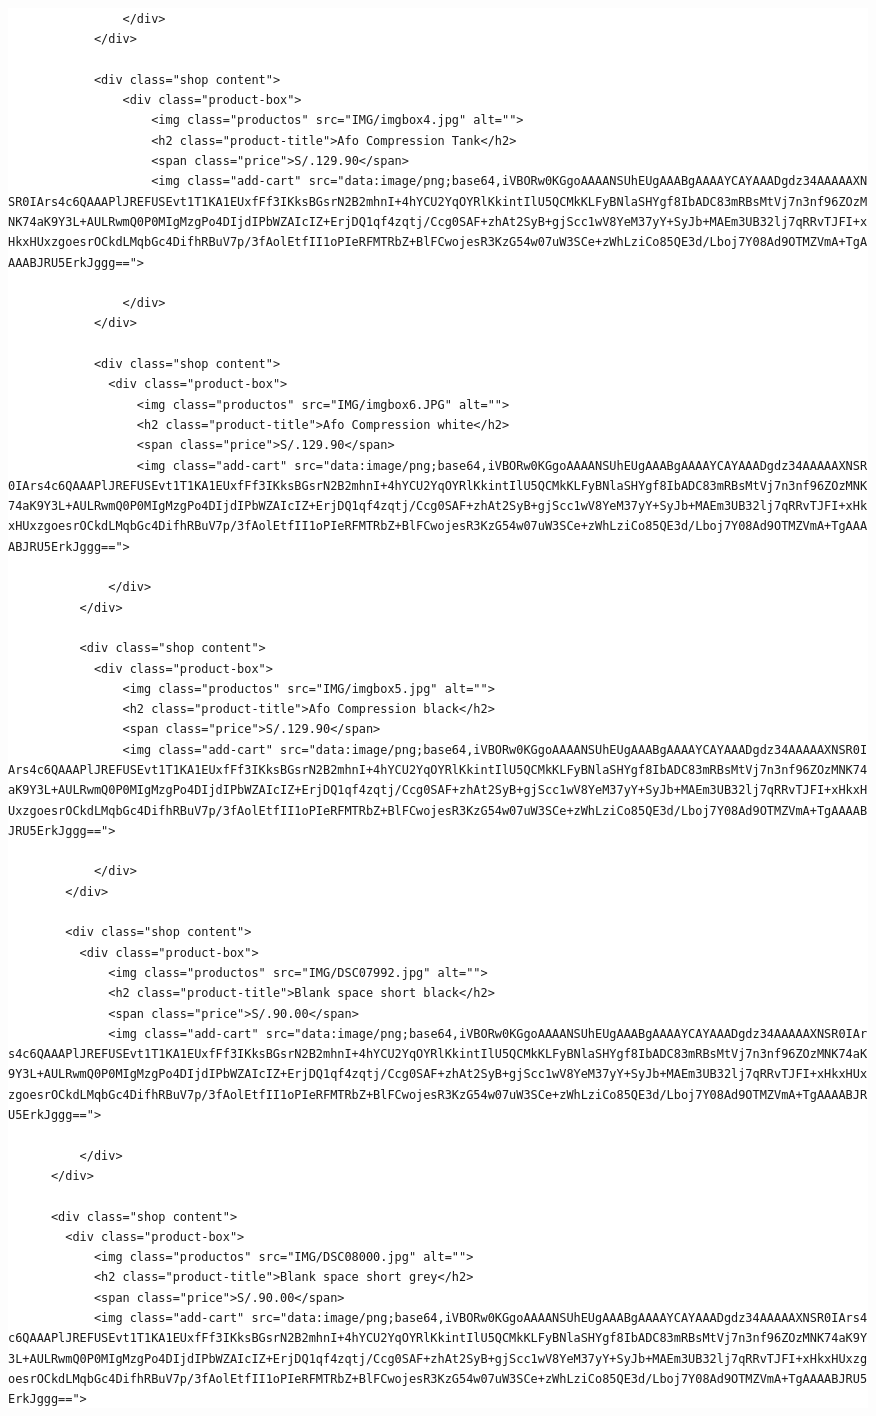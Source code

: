                    </div>
                </div>
        
                <div class="shop content">
                    <div class="product-box">
                        <img class="productos" src="IMG/imgbox4.jpg" alt="">
                        <h2 class="product-title">Afo Compression Tank</h2>
                        <span class="price">S/.129.90</span>
                        <img class="add-cart" src="data:image/png;base64,iVBORw0KGgoAAAANSUhEUgAAABgAAAAYCAYAAADgdz34AAAAAXNSR0IArs4c6QAAAPlJREFUSEvt1T1KA1EUxfFf3IKksBGsrN2B2mhnI+4hYCU2YqOYRlKkintIlU5QCMkKLFyBNlaSHYgf8IbADC83mRBsMtVj7n3nf96ZOzMNK74aK9Y3L+AULRwmQ0P0MIgMzgPo4DIjdIPbWZAIcIZ+ErjDQ1qf4zqtj/Ccg0SAF+zhAt2SyB+gjScc1wV8YeM37yY+SyJb+MAEm3UB32lj7qRRvTJFI+xHkxHUxzgoesrOCkdLMqbGc4DifhRBuV7p/3fAolEtfII1oPIeRFMTRbZ+BlFCwojesR3KzG54w07uW3SCe+zWhLziCo85QE3d/Lboj7Y08Ad9OTMZVmA+TgAAAABJRU5ErkJggg==">
        
                    </div>
                </div> 
                
                <div class="shop content">
                  <div class="product-box">
                      <img class="productos" src="IMG/imgbox6.JPG" alt="">
                      <h2 class="product-title">Afo Compression white</h2>
                      <span class="price">S/.129.90</span>
                      <img class="add-cart" src="data:image/png;base64,iVBORw0KGgoAAAANSUhEUgAAABgAAAAYCAYAAADgdz34AAAAAXNSR0IArs4c6QAAAPlJREFUSEvt1T1KA1EUxfFf3IKksBGsrN2B2mhnI+4hYCU2YqOYRlKkintIlU5QCMkKLFyBNlaSHYgf8IbADC83mRBsMtVj7n3nf96ZOzMNK74aK9Y3L+AULRwmQ0P0MIgMzgPo4DIjdIPbWZAIcIZ+ErjDQ1qf4zqtj/Ccg0SAF+zhAt2SyB+gjScc1wV8YeM37yY+SyJb+MAEm3UB32lj7qRRvTJFI+xHkxHUxzgoesrOCkdLMqbGc4DifhRBuV7p/3fAolEtfII1oPIeRFMTRbZ+BlFCwojesR3KzG54w07uW3SCe+zWhLziCo85QE3d/Lboj7Y08Ad9OTMZVmA+TgAAAABJRU5ErkJggg==">
      
                  </div>
              </div>
              
              <div class="shop content">
                <div class="product-box">
                    <img class="productos" src="IMG/imgbox5.jpg" alt="">
                    <h2 class="product-title">Afo Compression black</h2>
                    <span class="price">S/.129.90</span>
                    <img class="add-cart" src="data:image/png;base64,iVBORw0KGgoAAAANSUhEUgAAABgAAAAYCAYAAADgdz34AAAAAXNSR0IArs4c6QAAAPlJREFUSEvt1T1KA1EUxfFf3IKksBGsrN2B2mhnI+4hYCU2YqOYRlKkintIlU5QCMkKLFyBNlaSHYgf8IbADC83mRBsMtVj7n3nf96ZOzMNK74aK9Y3L+AULRwmQ0P0MIgMzgPo4DIjdIPbWZAIcIZ+ErjDQ1qf4zqtj/Ccg0SAF+zhAt2SyB+gjScc1wV8YeM37yY+SyJb+MAEm3UB32lj7qRRvTJFI+xHkxHUxzgoesrOCkdLMqbGc4DifhRBuV7p/3fAolEtfII1oPIeRFMTRbZ+BlFCwojesR3KzG54w07uW3SCe+zWhLziCo85QE3d/Lboj7Y08Ad9OTMZVmA+TgAAAABJRU5ErkJggg==">
    
                </div>
            </div>

            <div class="shop content">
              <div class="product-box">
                  <img class="productos" src="IMG/DSC07992.jpg" alt="">
                  <h2 class="product-title">Blank space short black</h2>
                  <span class="price">S/.90.00</span>
                  <img class="add-cart" src="data:image/png;base64,iVBORw0KGgoAAAANSUhEUgAAABgAAAAYCAYAAADgdz34AAAAAXNSR0IArs4c6QAAAPlJREFUSEvt1T1KA1EUxfFf3IKksBGsrN2B2mhnI+4hYCU2YqOYRlKkintIlU5QCMkKLFyBNlaSHYgf8IbADC83mRBsMtVj7n3nf96ZOzMNK74aK9Y3L+AULRwmQ0P0MIgMzgPo4DIjdIPbWZAIcIZ+ErjDQ1qf4zqtj/Ccg0SAF+zhAt2SyB+gjScc1wV8YeM37yY+SyJb+MAEm3UB32lj7qRRvTJFI+xHkxHUxzgoesrOCkdLMqbGc4DifhRBuV7p/3fAolEtfII1oPIeRFMTRbZ+BlFCwojesR3KzG54w07uW3SCe+zWhLziCo85QE3d/Lboj7Y08Ad9OTMZVmA+TgAAAABJRU5ErkJggg==">
  
              </div>
          </div>

          <div class="shop content">
            <div class="product-box">
                <img class="productos" src="IMG/DSC08000.jpg" alt="">
                <h2 class="product-title">Blank space short grey</h2>
                <span class="price">S/.90.00</span>
                <img class="add-cart" src="data:image/png;base64,iVBORw0KGgoAAAANSUhEUgAAABgAAAAYCAYAAADgdz34AAAAAXNSR0IArs4c6QAAAPlJREFUSEvt1T1KA1EUxfFf3IKksBGsrN2B2mhnI+4hYCU2YqOYRlKkintIlU5QCMkKLFyBNlaSHYgf8IbADC83mRBsMtVj7n3nf96ZOzMNK74aK9Y3L+AULRwmQ0P0MIgMzgPo4DIjdIPbWZAIcIZ+ErjDQ1qf4zqtj/Ccg0SAF+zhAt2SyB+gjScc1wV8YeM37yY+SyJb+MAEm3UB32lj7qRRvTJFI+xHkxHUxzgoesrOCkdLMqbGc4DifhRBuV7p/3fAolEtfII1oPIeRFMTRbZ+BlFCwojesR3KzG54w07uW3SCe+zWhLziCo85QE3d/Lboj7Y08Ad9OTMZVmA+TgAAAABJRU5ErkJggg==">
